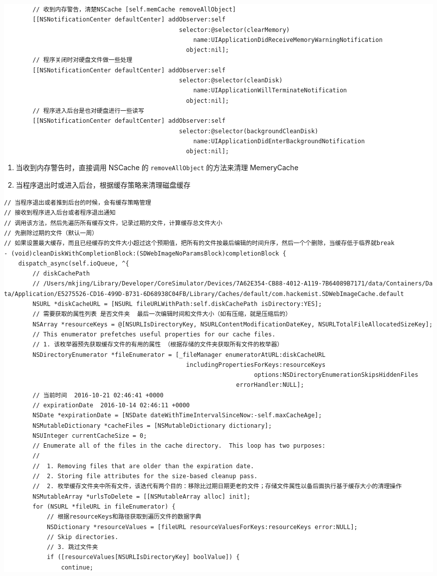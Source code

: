 ```
        // 收到内存警告，清楚NSCache [self.memCache removeAllObject]
        [[NSNotificationCenter defaultCenter] addObserver:self
                                                 selector:@selector(clearMemory)
                                                     name:UIApplicationDidReceiveMemoryWarningNotification
                                                   object:nil];
        // 程序关闭时对硬盘文件做一些处理
        [[NSNotificationCenter defaultCenter] addObserver:self
                                                 selector:@selector(cleanDisk)
                                                     name:UIApplicationWillTerminateNotification
                                                   object:nil];
        // 程序进入后台是也对硬盘进行一些读写
        [[NSNotificationCenter defaultCenter] addObserver:self
                                                 selector:@selector(backgroundCleanDisk)
                                                     name:UIApplicationDidEnterBackgroundNotification
                                                   object:nil];
```

1. 当收到内存警告时，直接调用 NSCache 的 `removeAllObject` 的方法来清理 MemeryCache

2. 当程序退出时或进入后台，根据缓存策略来清理磁盘缓存

```
// 当程序退出或者推到后台的时候，会有缓存策略管理
// 接收到程序进入后台或者程序退出通知
// 调用该方法，然后先遍历所有缓存文件，记录过期的文件，计算缓存总文件大小
// 先删除过期的文件（默认一周）
// 如果设置最大缓存，而且已经缓存的文件大小超过这个预期值，把所有的文件按最后编辑的时间升序，然后一个个删除，当缓存低于临界就break
- (void)cleanDiskWithCompletionBlock:(SDWebImageNoParamsBlock)completionBlock {
    dispatch_async(self.ioQueue, ^{
        // diskCachePath
        // /Users/mkjing/Library/Developer/CoreSimulator/Devices/7A62E354-CB88-4012-A119-7B64089B7171/data/Containers/Data/Application/E5275526-CD16-499D-B731-6D68938C04FB/Library/Caches/default/com.hackemist.SDWebImageCache.default
        NSURL *diskCacheURL = [NSURL fileURLWithPath:self.diskCachePath isDirectory:YES];
        // 需要获取的属性列表 是否文件夹  最后一次编辑时间和文件大小（如有压缩，就是压缩后的）
        NSArray *resourceKeys = @[NSURLIsDirectoryKey, NSURLContentModificationDateKey, NSURLTotalFileAllocatedSizeKey];
        // This enumerator prefetches useful properties for our cache files.
        // 1. 该枚举器预先获取缓存文件的有用的属性 （根据存储的文件夹获取所有文件的枚举器）
        NSDirectoryEnumerator *fileEnumerator = [_fileManager enumeratorAtURL:diskCacheURL
                                                   includingPropertiesForKeys:resourceKeys
                                                                      options:NSDirectoryEnumerationSkipsHiddenFiles
                                                                 errorHandler:NULL];
        // 当前时间  2016-10-21 02:46:41 +0000
        // expirationDate  2016-10-14 02:46:11 +0000
        NSDate *expirationDate = [NSDate dateWithTimeIntervalSinceNow:-self.maxCacheAge];
        NSMutableDictionary *cacheFiles = [NSMutableDictionary dictionary];
        NSUInteger currentCacheSize = 0;
        // Enumerate all of the files in the cache directory.  This loop has two purposes:
        //
        //  1. Removing files that are older than the expiration date.
        //  2. Storing file attributes for the size-based cleanup pass.
        //  2. 枚举缓存文件夹中所有文件，该迭代有两个目的：移除比过期日期更老的文件；存储文件属性以备后面执行基于缓存大小的清理操作
        NSMutableArray *urlsToDelete = [[NSMutableArray alloc] init];
        for (NSURL *fileURL in fileEnumerator) {
            // 根据resourceKeys和路径获取到遍历文件的数据字典
            NSDictionary *resourceValues = [fileURL resourceValuesForKeys:resourceKeys error:NULL];
            // Skip directories.
            // 3. 跳过文件夹
            if ([resourceValues[NSURLIsDirectoryKey] boolValue]) {
                continue;
```